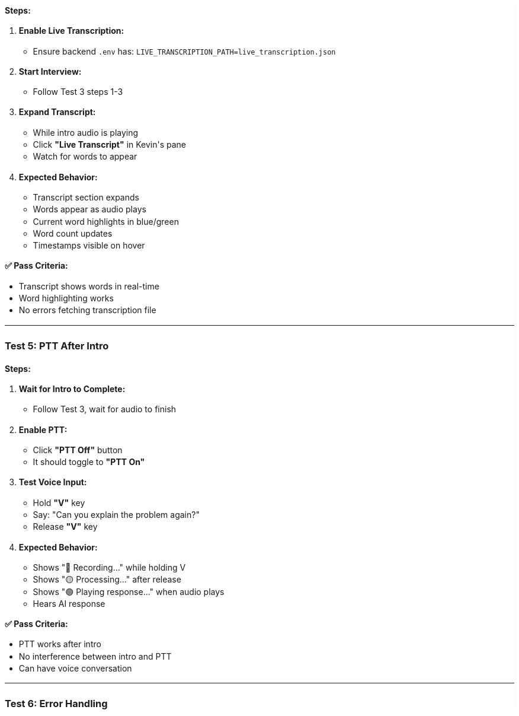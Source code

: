 **Steps:**

1. **Enable Live Transcription:**
   - Ensure backend `.env` has: `LIVE_TRANSCRIPTION_PATH=live_transcription.json`

2. **Start Interview:**
   - Follow Test 3 steps 1-3

3. **Expand Transcript:**
   - While intro audio is playing
   - Click **"Live Transcript"** in Kevin's pane
   - Watch for words to appear

4. **Expected Behavior:**
   - Transcript section expands
   - Words appear as audio plays
   - Current word highlights in blue/green
   - Word count updates
   - Timestamps visible on hover

**✅ Pass Criteria:**
- Transcript shows words in real-time
- Word highlighting works
- No errors fetching transcription file

---

### Test 5: PTT After Intro

**Steps:**

1. **Wait for Intro to Complete:**
   - Follow Test 3, wait for audio to finish

2. **Enable PTT:**
   - Click **"PTT Off"** button
   - It should toggle to **"PTT On"**

3. **Test Voice Input:**
   - Hold **"V"** key
   - Say: "Can you explain the problem again?"
   - Release **"V"** key

4. **Expected Behavior:**
   - Shows "🔴 Recording..." while holding V
   - Shows "🟡 Processing..." after release
   - Shows "🟢 Playing response..." when audio plays
   - Hears AI response

**✅ Pass Criteria:**
- PTT works after intro
- No interference between intro and PTT
- Can have voice conversation

---

### Test 6: Error Handling
